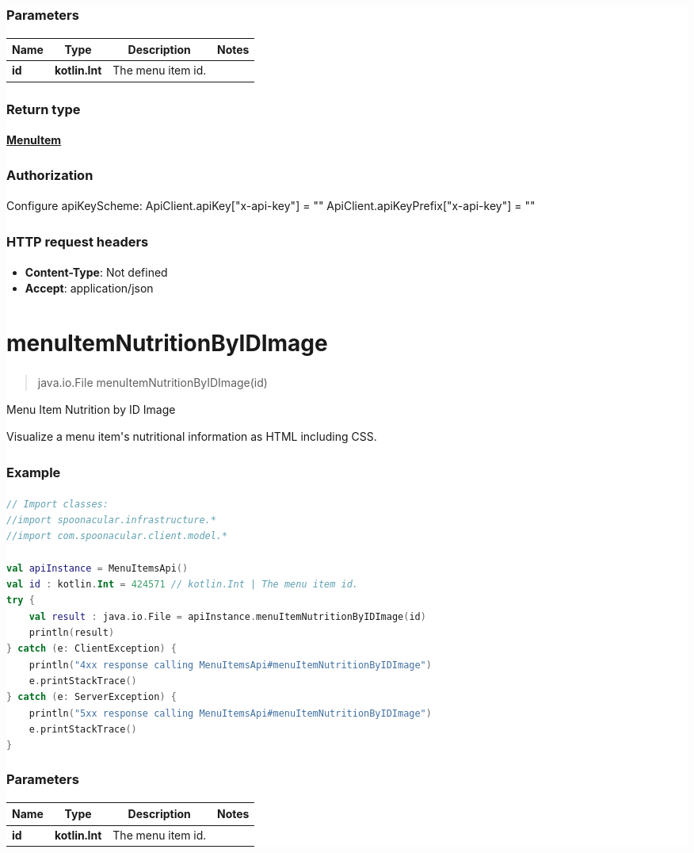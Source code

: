 ### Parameters
| Name | Type | Description  | Notes |
| ------------- | ------------- | ------------- | ------------- |
| **id** | **kotlin.Int**| The menu item id. | |

### Return type

[**MenuItem**](MenuItem.md)

### Authorization


Configure apiKeyScheme:
    ApiClient.apiKey["x-api-key"] = ""
    ApiClient.apiKeyPrefix["x-api-key"] = ""

### HTTP request headers

 - **Content-Type**: Not defined
 - **Accept**: application/json

<a id="menuItemNutritionByIDImage"></a>
# **menuItemNutritionByIDImage**
> java.io.File menuItemNutritionByIDImage(id)

Menu Item Nutrition by ID Image

Visualize a menu item&#39;s nutritional information as HTML including CSS.

### Example
```kotlin
// Import classes:
//import spoonacular.infrastructure.*
//import com.spoonacular.client.model.*

val apiInstance = MenuItemsApi()
val id : kotlin.Int = 424571 // kotlin.Int | The menu item id.
try {
    val result : java.io.File = apiInstance.menuItemNutritionByIDImage(id)
    println(result)
} catch (e: ClientException) {
    println("4xx response calling MenuItemsApi#menuItemNutritionByIDImage")
    e.printStackTrace()
} catch (e: ServerException) {
    println("5xx response calling MenuItemsApi#menuItemNutritionByIDImage")
    e.printStackTrace()
}
```

### Parameters
| Name | Type | Description  | Notes |
| ------------- | ------------- | ------------- | ------------- |
| **id** | **kotlin.Int**| The menu item id. | |
